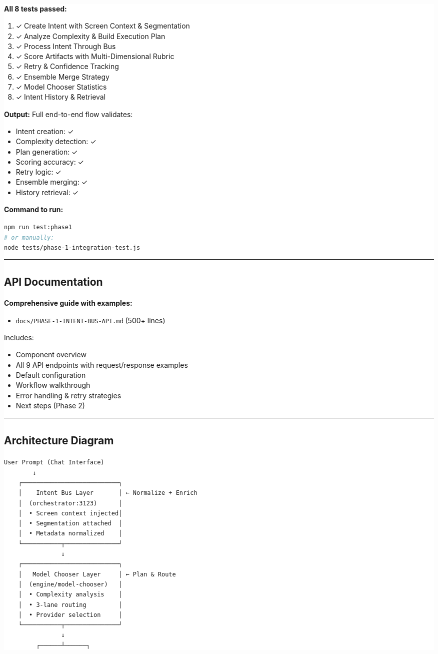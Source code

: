 **All 8 tests passed:**

1. ✓ Create Intent with Screen Context & Segmentation
2. ✓ Analyze Complexity & Build Execution Plan
3. ✓ Process Intent Through Bus
4. ✓ Score Artifacts with Multi-Dimensional Rubric
5. ✓ Retry & Confidence Tracking
6. ✓ Ensemble Merge Strategy
7. ✓ Model Chooser Statistics
8. ✓ Intent History & Retrieval

**Output:** Full end-to-end flow validates:
- Intent creation: ✓
- Complexity detection: ✓
- Plan generation: ✓
- Scoring accuracy: ✓
- Retry logic: ✓
- Ensemble merging: ✓
- History retrieval: ✓

**Command to run:**
```bash
npm run test:phase1
# or manually:
node tests/phase-1-integration-test.js
```

---

## API Documentation

**Comprehensive guide with examples:**
- `docs/PHASE-1-INTENT-BUS-API.md` (500+ lines)

Includes:
- Component overview
- All 9 API endpoints with request/response examples
- Default configuration
- Workflow walkthrough
- Error handling & retry strategies
- Next steps (Phase 2)

---

## Architecture Diagram

```
User Prompt (Chat Interface)
        ↓
    ┌───────────────────────────┐
    │    Intent Bus Layer       │ ← Normalize + Enrich
    │  (orchestrator:3123)      │
    │  • Screen context injected│
    │  • Segmentation attached  │
    │  • Metadata normalized    │
    └───────────┬───────────────┘
                ↓
    ┌───────────────────────────┐
    │   Model Chooser Layer     │ ← Plan & Route
    │  (engine/model-chooser)   │
    │  • Complexity analysis    │
    │  • 3-lane routing         │
    │  • Provider selection     │
    └───────────┬───────────────┘
                ↓
         ┌──────┴──────┐
```